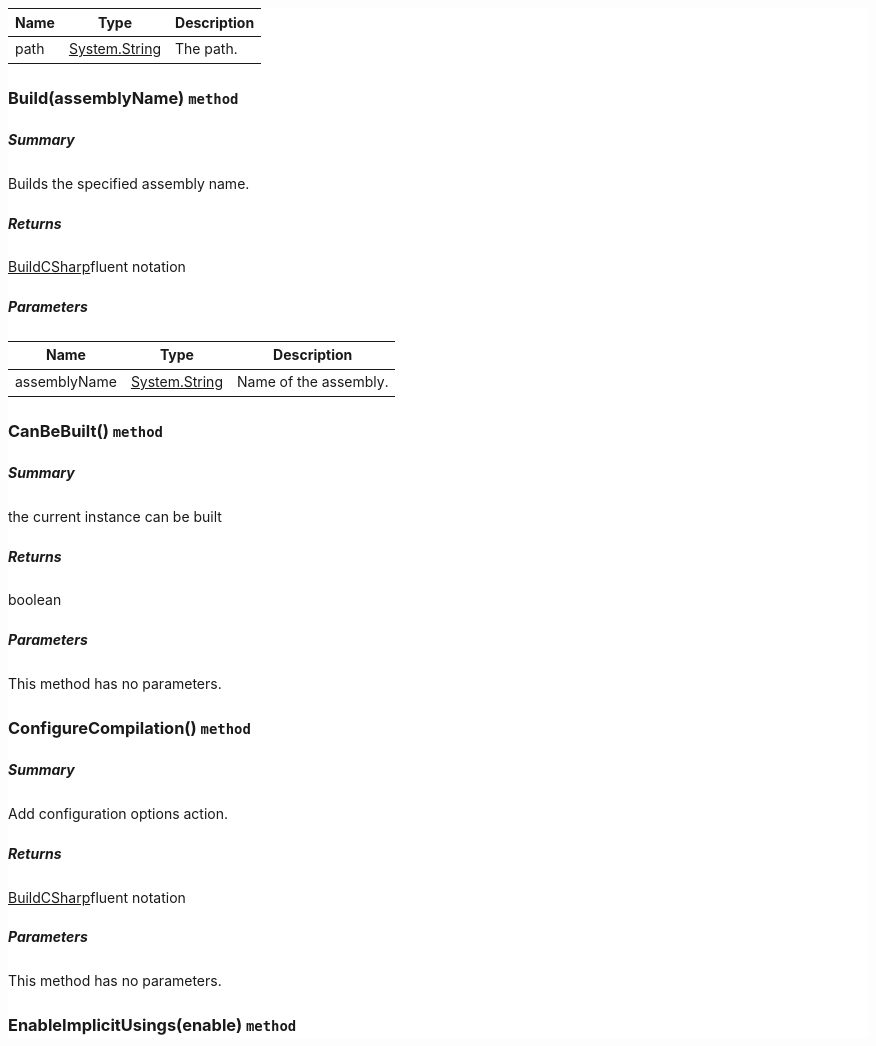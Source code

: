 | Name | Type | Description |
| ---- | ---- | ----------- |
| path | [System.String](http://msdn.microsoft.com/query/dev14.query?appId=Dev14IDEF1&l=EN-US&k=k:System.String 'System.String') | The path. |

<a name='M-Bb-Builds-BuildCSharp-Build-System-String-'></a>
### Build(assemblyName) `method`

##### Summary

Builds the specified assembly name.

##### Returns

[BuildCSharp](#T-Bb-Builds-BuildCSharp 'Bb.Builds.BuildCSharp')fluent notation

##### Parameters

| Name | Type | Description |
| ---- | ---- | ----------- |
| assemblyName | [System.String](http://msdn.microsoft.com/query/dev14.query?appId=Dev14IDEF1&l=EN-US&k=k:System.String 'System.String') | Name of the assembly. |

<a name='M-Bb-Builds-BuildCSharp-CanBeBuilt'></a>
### CanBeBuilt() `method`

##### Summary

the current instance can be built

##### Returns

boolean

##### Parameters

This method has no parameters.

<a name='M-Bb-Builds-BuildCSharp-ConfigureCompilation-System-Func{Microsoft-CodeAnalysis-CSharp-CSharpCompilationOptions,Microsoft-CodeAnalysis-CSharp-CSharpCompilationOptions}-'></a>
### ConfigureCompilation() `method`

##### Summary

Add configuration options action.

##### Returns

[BuildCSharp](#T-Bb-Builds-BuildCSharp 'Bb.Builds.BuildCSharp')fluent notation

##### Parameters

This method has no parameters.

<a name='M-Bb-Builds-BuildCSharp-EnableImplicitUsings-System-Boolean-'></a>
### EnableImplicitUsings(enable) `method`
